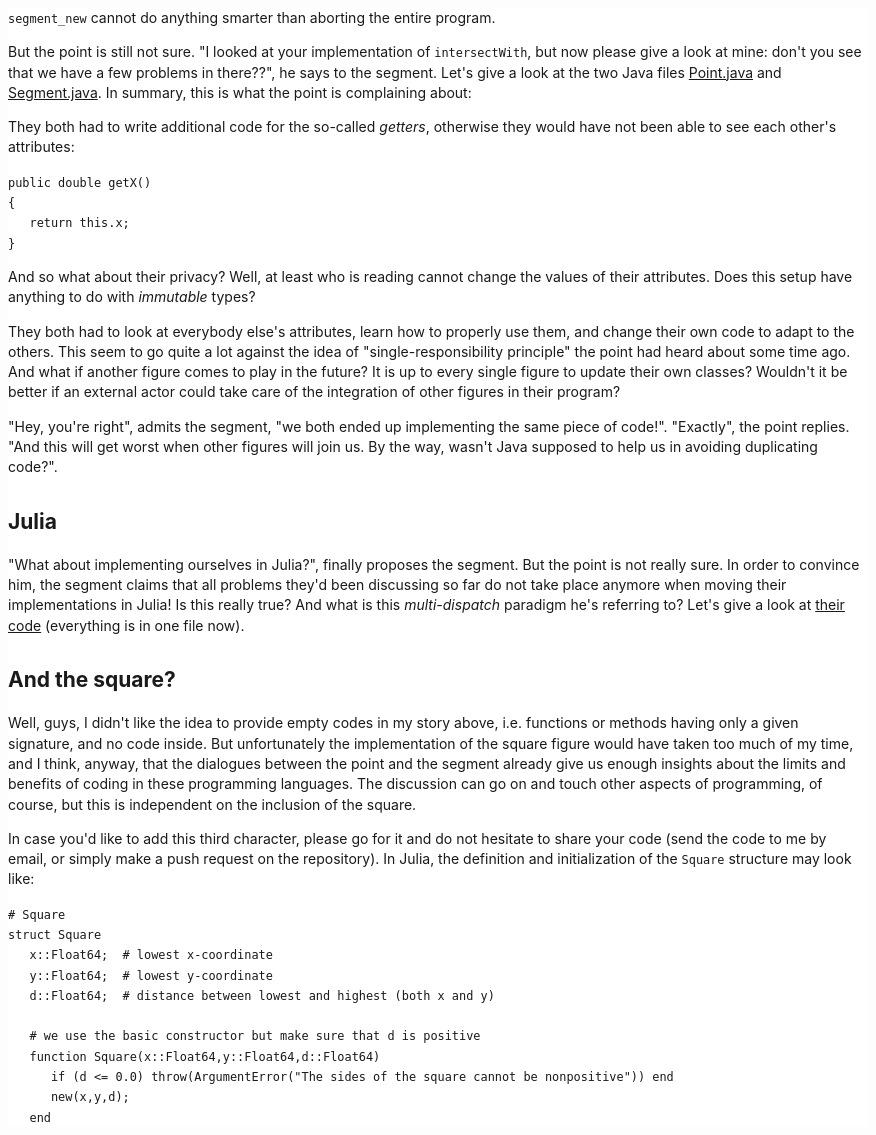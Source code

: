 ```segment_new``` cannot do anything smarter than aborting the entire program.

But the point is still not sure. "I looked at your implementation of ```intersectWith```,
but now please give a look at mine: don't you see that we have a few problems in there??", 
he says to the segment. Let's give a look at the two Java files [Point.java](./Point.java)
and [Segment.java](./Segment.java). In summary, this is what the point is complaining about:

They both had to write additional code for the so-called *getters*, otherwise they would 
have not been able to see each other's attributes:

	public double getX()
	{
	   return this.x;
	}

And so what about their privacy? Well, at least who is reading cannot change the values 
of their attributes. Does this setup have anything to do with *immutable* types?

They both had to look at everybody else's attributes, learn how to properly use them,
and change their own code to adapt to the others. This seem to go quite a lot against 
the idea of "single-responsibility principle" the point had heard about some time ago. 
And what if another figure comes to play in the future? It is up to every single figure 
to update their own classes? Wouldn't it be better if an external actor could take care 
of the integration of other figures in their program?

"Hey, you're right", admits the segment, "we both ended up implementing the same piece of 
code!". "Exactly", the point replies. "And this will get worst when other figures will
join us. By the way, wasn't Java supposed to help us in avoiding duplicating code?".

## Julia

"What about implementing ourselves in Julia?", finally proposes the segment. But the point
is not really sure. In order to convince him, the segment claims that all problems they'd been 
discussing so far do not take place anymore when moving their implementations in Julia! 
Is this really true? And what is this *multi-dispatch* paradigm he's referring to? Let's 
give a look at [their code](./Figures.jl) (everything is in one file now).

## And the square?

Well, guys, I didn't like the idea to provide empty codes in my story above, i.e. functions 
or methods having only a given signature, and no code inside. But unfortunately the
implementation of the square figure would have taken too much of my time, and I think,
anyway, that the dialogues between the point and the segment already give us enough
insights about the limits and benefits of coding in these programming languages. The 
discussion can go on and touch other aspects of programming, of course, but this is 
independent on the inclusion of the square.

In case you'd like to add this third character, please go for it and do not hesitate to 
share your code (send the code to me by email, or simply make a push request on the 
repository). In Julia, the definition and initialization of the ```Square``` structure 
may look like:

	# Square
	struct Square
	   x::Float64;  # lowest x-coordinate
	   y::Float64;  # lowest y-coordinate
	   d::Float64;  # distance between lowest and highest (both x and y)

	   # we use the basic constructor but make sure that d is positive
	   function Square(x::Float64,y::Float64,d::Float64)
	      if (d <= 0.0) throw(ArgumentError("The sides of the square cannot be nonpositive")) end
	      new(x,y,d);
	   end

```